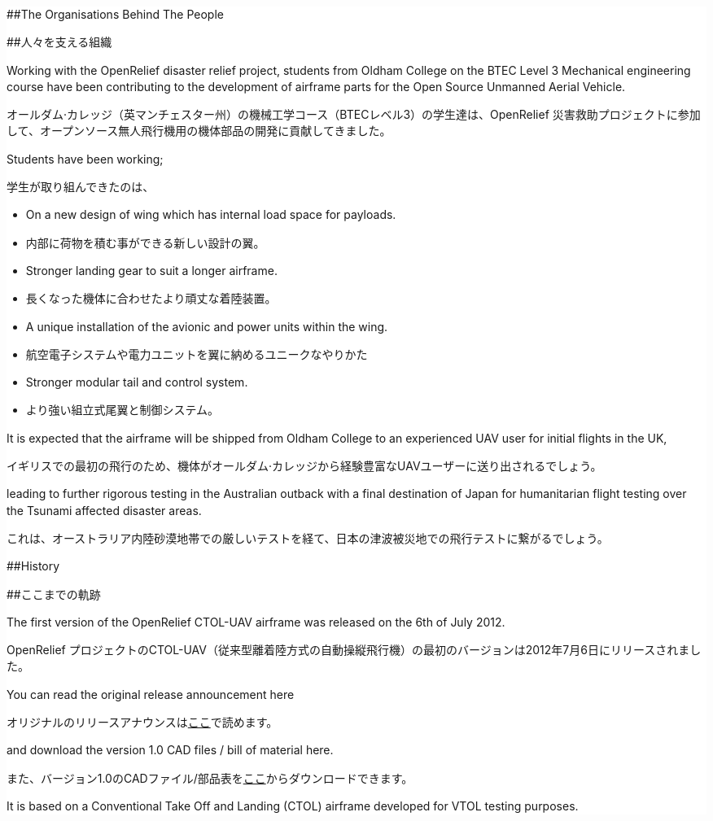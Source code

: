 [DIYDNROES]:http://diydrones.com/profile/EdwardStrickland

##The Organisations Behind The People

##人々を支える組織

Working with the OpenRelief disaster relief project, students from Oldham College on the BTEC Level 3 Mechanical engineering course have been contributing to the development of airframe parts for the Open Source Unmanned Aerial Vehicle.

オールダム·カレッジ（英マンチェスター州）の機械工学コース（BTECレベル3）の学生達は、OpenRelief 災害救助プロジェクトに参加して、オープンソース無人飛行機用の機体部品の開発に貢献してきました。


Students have been working;

学生が取り組んできたのは、

- On a new design of wing which has internal load space for payloads.
- 内部に荷物を積む事ができる新しい設計の翼。

- Stronger landing gear to suit a longer airframe.
- 長くなった機体に合わせたより頑丈な着陸装置。

- A unique installation of the avionic and power units within the wing.
- 航空電子システムや電力ユニットを翼に納めるユニークなやりかた

- Stronger modular tail and control system.
- より強い組立式尾翼と制御システム。


It is expected that the airframe will be shipped from Oldham College to an experienced UAV user for initial flights in the UK,

イギリスでの最初の飛行のため、機体がオールダム·カレッジから経験豊富なUAVユーザーに送り出されるでしょう。

 leading to further rigorous testing in the Australian outback with a final destination of Japan for humanitarian flight testing over the Tsunami affected disaster areas.

これは、オーストラリア内陸砂漠地帯での厳しいテストを経て、日本の津波被災地での飛行テストに繋がるでしょう。


##History

##ここまでの軌跡

The first version of the OpenRelief CTOL-UAV airframe was released on the 6th of July 2012.

OpenRelief プロジェクトのCTOL-UAV（従来型離着陸方式の自動操縦飛行機）の最初のバージョンは2012年7月6日にリリースされました。

You can read the original release announcement here

オリジナルのリリースアナウンスは[ここ][release announcement]で読めます。

[release announcement]:http://openrelief.org/pipermail/developer_openrelief.org/2012-July/000504.html

 and download the version 1.0 CAD files / bill of material here.

また、バージョン1.0のCADファイル/部品表を[ここ][CAD1.0]からダウンロードできます。

[CAD1.0]:http://www.openrelief.org/documents/CTOL-UAV-1.0.0.zip

 It is based on a Conventional Take Off and Landing (CTOL) airframe developed for VTOL testing purposes.


[TAPR]: http://www.tapr.org/OHL